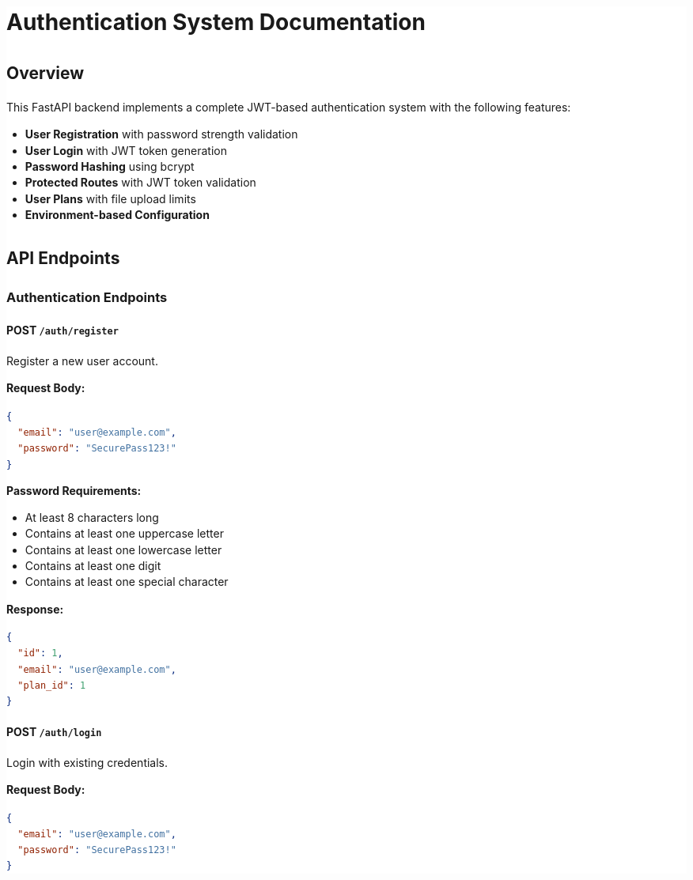 # Authentication System Documentation

## Overview

This FastAPI backend implements a complete JWT-based authentication system with the following features:

- **User Registration** with password strength validation
- **User Login** with JWT token generation
- **Password Hashing** using bcrypt
- **Protected Routes** with JWT token validation
- **User Plans** with file upload limits
- **Environment-based Configuration**

## API Endpoints

### Authentication Endpoints

#### POST `/auth/register`
Register a new user account.

**Request Body:**
```json
{
  "email": "user@example.com",
  "password": "SecurePass123!"
}
```

**Password Requirements:**
- At least 8 characters long
- Contains at least one uppercase letter
- Contains at least one lowercase letter
- Contains at least one digit
- Contains at least one special character

**Response:**
```json
{
  "id": 1,
  "email": "user@example.com",
  "plan_id": 1
}
```

#### POST `/auth/login`
Login with existing credentials.

**Request Body:**
```json
{
  "email": "user@example.com",
  "password": "SecurePass123!"
}
```
